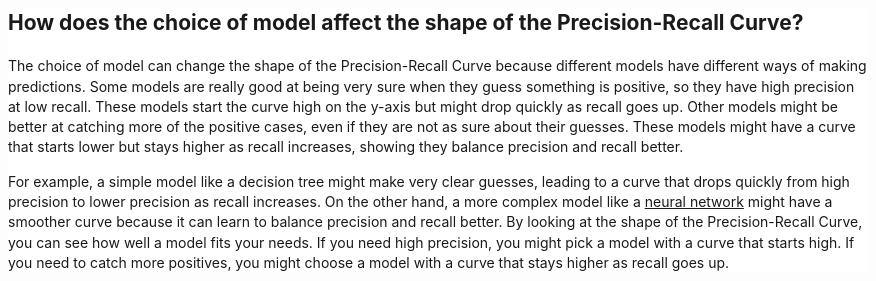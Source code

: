 ## How does the choice of model affect the shape of the Precision-Recall Curve?

The choice of model can change the shape of the Precision-Recall Curve because different models have different ways of making predictions. Some models are really good at being very sure when they guess something is positive, so they have high precision at low recall. These models start the curve high on the y-axis but might drop quickly as recall goes up. Other models might be better at catching more of the positive cases, even if they are not as sure about their guesses. These models might have a curve that starts lower but stays higher as recall increases, showing they balance precision and recall better.

For example, a simple model like a decision tree might make very clear guesses, leading to a curve that drops quickly from high precision to lower precision as recall increases. On the other hand, a more complex model like a [neural network](/wiki/neural-network) might have a smoother curve because it can learn to balance precision and recall better. By looking at the shape of the Precision-Recall Curve, you can see how well a model fits your needs. If you need high precision, you might pick a model with a curve that starts high. If you need to catch more positives, you might choose a model with a curve that stays higher as recall goes up.